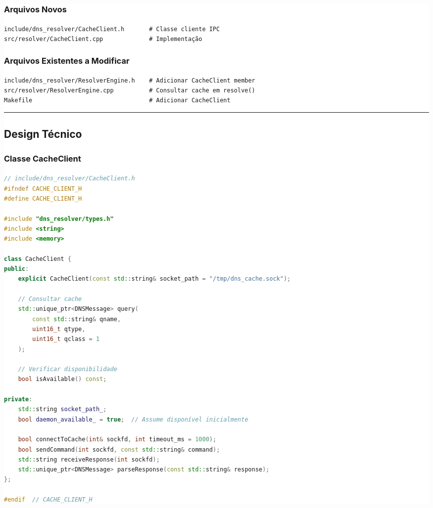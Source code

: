 ### Arquivos Novos
```
include/dns_resolver/CacheClient.h       # Classe cliente IPC
src/resolver/CacheClient.cpp             # Implementação
```

### Arquivos Existentes a Modificar
```
include/dns_resolver/ResolverEngine.h    # Adicionar CacheClient member
src/resolver/ResolverEngine.cpp          # Consultar cache em resolve()
Makefile                                 # Adicionar CacheClient
```

---

## Design Técnico

### Classe CacheClient

```cpp
// include/dns_resolver/CacheClient.h
#ifndef CACHE_CLIENT_H
#define CACHE_CLIENT_H

#include "dns_resolver/types.h"
#include <string>
#include <memory>

class CacheClient {
public:
    explicit CacheClient(const std::string& socket_path = "/tmp/dns_cache.sock");
    
    // Consultar cache
    std::unique_ptr<DNSMessage> query(
        const std::string& qname,
        uint16_t qtype,
        uint16_t qclass = 1
    );
    
    // Verificar disponibilidade
    bool isAvailable() const;
    
private:
    std::string socket_path_;
    bool daemon_available_ = true;  // Assume disponível inicialmente
    
    bool connectToCache(int& sockfd, int timeout_ms = 1000);
    bool sendCommand(int sockfd, const std::string& command);
    std::string receiveResponse(int sockfd);
    std::unique_ptr<DNSMessage> parseResponse(const std::string& response);
};

#endif  // CACHE_CLIENT_H
```
